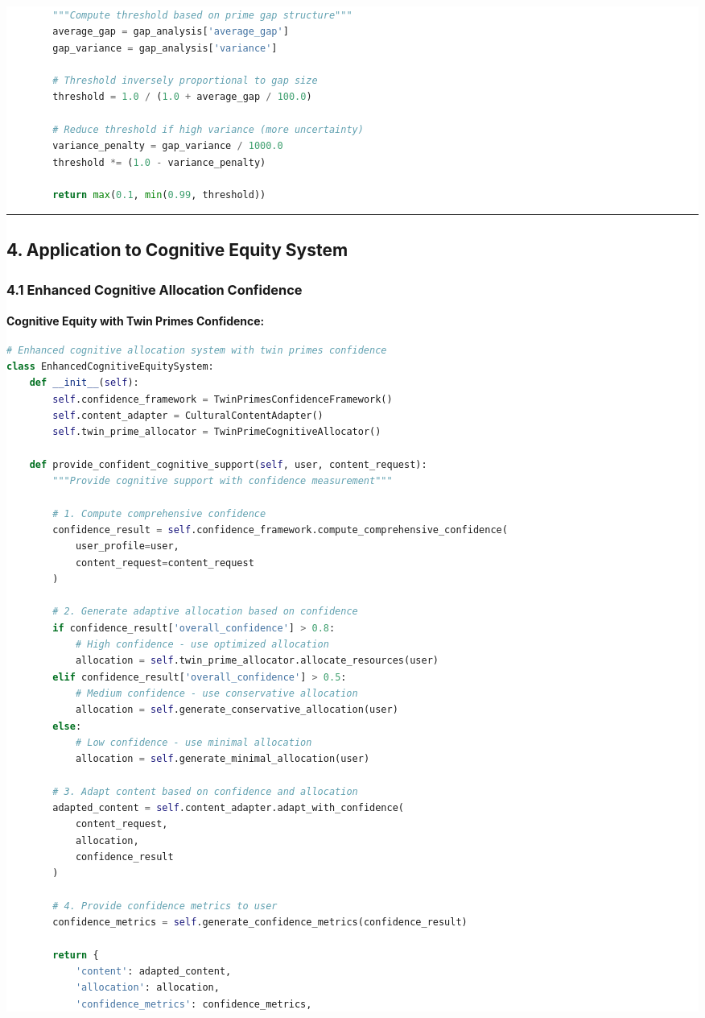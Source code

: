```python
        """Compute threshold based on prime gap structure"""
        average_gap = gap_analysis['average_gap']
        gap_variance = gap_analysis['variance']
        
        # Threshold inversely proportional to gap size
        threshold = 1.0 / (1.0 + average_gap / 100.0)
        
        # Reduce threshold if high variance (more uncertainty)
        variance_penalty = gap_variance / 1000.0
        threshold *= (1.0 - variance_penalty)
        
        return max(0.1, min(0.99, threshold))
```

---

## 4. Application to Cognitive Equity System

### 4.1 Enhanced Cognitive Allocation Confidence

**Cognitive Equity with Twin Primes Confidence:**
```python
# Enhanced cognitive allocation system with twin primes confidence
class EnhancedCognitiveEquitySystem:
    def __init__(self):
        self.confidence_framework = TwinPrimesConfidenceFramework()
        self.content_adapter = CulturalContentAdapter()
        self.twin_prime_allocator = TwinPrimeCognitiveAllocator()
        
    def provide_confident_cognitive_support(self, user, content_request):
        """Provide cognitive support with confidence measurement"""
        
        # 1. Compute comprehensive confidence
        confidence_result = self.confidence_framework.compute_comprehensive_confidence(
            user_profile=user,
            content_request=content_request
        )
        
        # 2. Generate adaptive allocation based on confidence
        if confidence_result['overall_confidence'] > 0.8:
            # High confidence - use optimized allocation
            allocation = self.twin_prime_allocator.allocate_resources(user)
        elif confidence_result['overall_confidence'] > 0.5:
            # Medium confidence - use conservative allocation
            allocation = self.generate_conservative_allocation(user)
        else:
            # Low confidence - use minimal allocation
            allocation = self.generate_minimal_allocation(user)
        
        # 3. Adapt content based on confidence and allocation
        adapted_content = self.content_adapter.adapt_with_confidence(
            content_request, 
            allocation,
            confidence_result
        )
        
        # 4. Provide confidence metrics to user
        confidence_metrics = self.generate_confidence_metrics(confidence_result)
        
        return {
            'content': adapted_content,
            'allocation': allocation,
            'confidence_metrics': confidence_metrics,
```